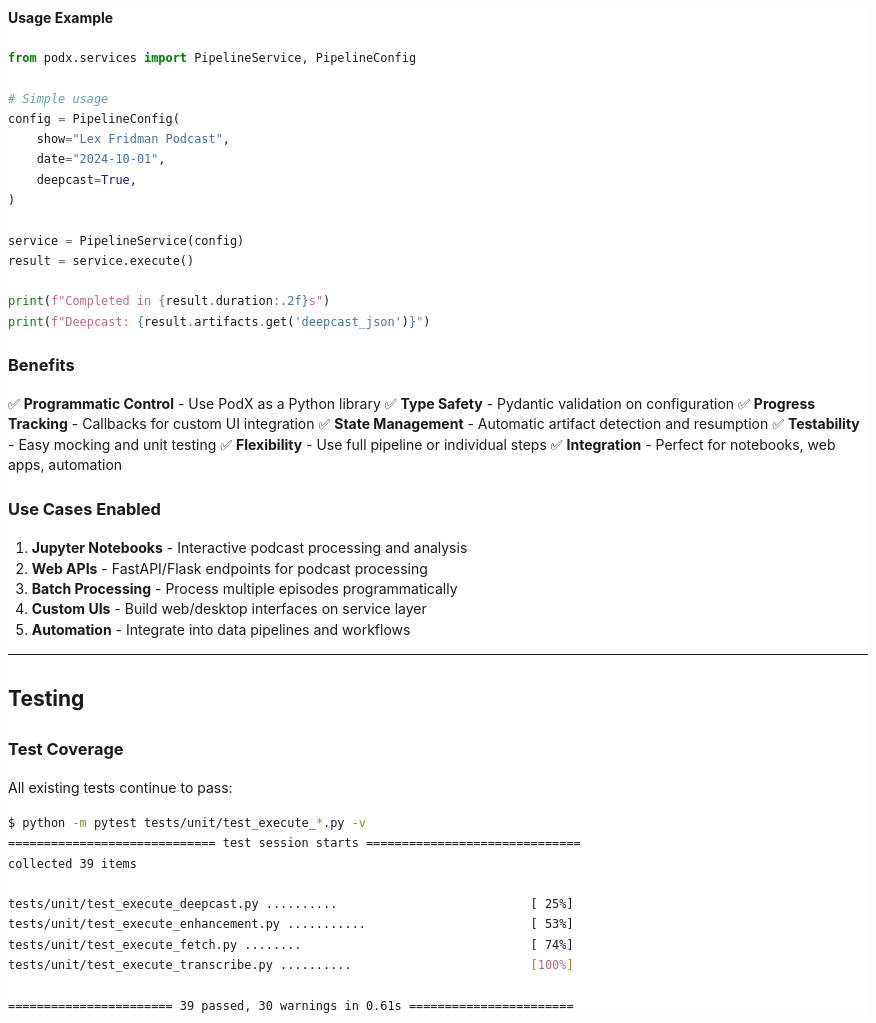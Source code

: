 #### Usage Example

```python
from podx.services import PipelineService, PipelineConfig

# Simple usage
config = PipelineConfig(
    show="Lex Fridman Podcast",
    date="2024-10-01",
    deepcast=True,
)

service = PipelineService(config)
result = service.execute()

print(f"Completed in {result.duration:.2f}s")
print(f"Deepcast: {result.artifacts.get('deepcast_json')}")
```

### Benefits

✅ **Programmatic Control** - Use PodX as a Python library
✅ **Type Safety** - Pydantic validation on configuration
✅ **Progress Tracking** - Callbacks for custom UI integration
✅ **State Management** - Automatic artifact detection and resumption
✅ **Testability** - Easy mocking and unit testing
✅ **Flexibility** - Use full pipeline or individual steps
✅ **Integration** - Perfect for notebooks, web apps, automation

### Use Cases Enabled

1. **Jupyter Notebooks** - Interactive podcast processing and analysis
2. **Web APIs** - FastAPI/Flask endpoints for podcast processing
3. **Batch Processing** - Process multiple episodes programmatically
4. **Custom UIs** - Build web/desktop interfaces on service layer
5. **Automation** - Integrate into data pipelines and workflows

---

## Testing

### Test Coverage

All existing tests continue to pass:

```bash
$ python -m pytest tests/unit/test_execute_*.py -v
============================= test session starts ==============================
collected 39 items

tests/unit/test_execute_deepcast.py ..........                           [ 25%]
tests/unit/test_execute_enhancement.py ...........                       [ 53%]
tests/unit/test_execute_fetch.py ........                                [ 74%]
tests/unit/test_execute_transcribe.py ..........                         [100%]

======================= 39 passed, 30 warnings in 0.61s =======================
```
